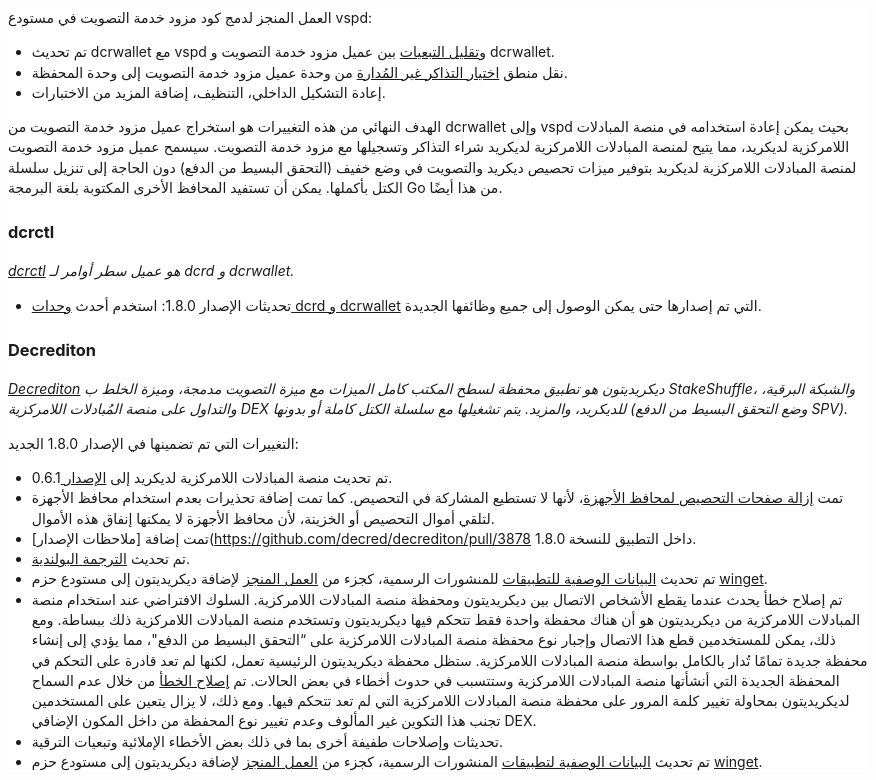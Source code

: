 العمل المنجز لدمج كود مزود خدمة التصويت في مستودع vspd:

* تم تحديث dcrwallet مع vspd و[تقليل التبعيات](https://github.com/decred/dcrwallet/pull/2238) بين عميل مزود خدمة التصويت و dcrwallet.
* نقل منطق [اختيار التذاكر غير المُدارة](https://github.com/decred/dcrwallet/pull/2257) من وحدة عميل مزود خدمة التصويت إلى وحدة المحفظة.
* إعادة التشكيل الداخلي، التنظيف، إضافة المزيد من الاختبارات.

الهدف النهائي من هذه التغييرات هو استخراج عميل مزود خدمة التصويت من dcrwallet وإلى vspd بحيث يمكن إعادة استخدامه في منصة المبادلات اللامركزية لديكريد، مما يتيح لمنصة المبادلات اللامركزية لديكريد شراء التذاكر وتسجيلها مع مزود خدمة التصويت. سيسمح عميل مزود خدمة التصويت لمنصة المبادلات اللامركزية لديكريد بتوفير ميزات تحصيص ديكريد والتصويت في وضع خفيف (التحقق البسيط من الدفع) دون الحاجة إلى تنزيل سلسلة الكتل بأكملها. يمكن أن تستفيد المحافظ الأخرى المكتوبة بلغة البرمجة Go من هذا أيضًا.

### dcrctl

_[dcrctl](https://github.com/decred/dcrctl) هو عميل سطر أوامر لـ dcrd و dcrwallet._

* تحديثات الإصدار 1.8.0: استخدم أحدث [وحدات dcrd و dcrwallet](https://github.com/decred/dcrctl/pull/60) التي تم إصدارها حتى يمكن الوصول إلى جميع وظائفها الجديدة.

### Decrediton

_[Decrediton](https://github.com/decred/decrediton) ديكريديتون هو تطبيق محفظة لسطح المكتب كامل الميزات مع ميزة التصويت مدمجة، وميزة الخلط ب StakeShuffle، والشبكة البرقية، والتداول على منصة المُبادلات اللامركزية DEX للديكريد، والمزيد. يتم تشغيلها مع سلسلة الكتل كاملة أو بدونها (وضع التحقق البسيط من الدفع SPV)._

التغييرات التي تم تضمينها في الإصدار 1.8.0 الجديد:

* تم تحديث منصة المبادلات اللامركزية لديكريد إلى [الإصدار ](https://github.com/decred/decrediton/pull/3871)0.6.1.
* تمت [إزالة صفحات التحصيص لمحافظ الأجهزة](https://github.com/decred/decrediton/pull/3870)، لأنها لا تستطيع المشاركة في التحصيص. كما تمت إضافة تحذيرات بعدم استخدام محافظ الأجهزة لتلقي أموال التحصيص أو الخزينة، لأن محافظ الأجهزة لا يمكنها إنفاق هذه الأموال.
* تمت إضافة [ملاحظات الإصدار](https://github.com/decred/decrediton/pull/3878 داخل التطبيق للنسخة 1.8.0.
* تم تحديث [الترجمة البولندية](https://github.com/decred/decrediton/pull/3850).
* تم تحديث [البيانات الوصفية للتطبيقات](https://github.com/decred/decrediton/pull/3872) للمنشورات الرسمية، كجزء من [العمل المنجز](https://github.com/microsoft/winget-pkgs/pull/106493) لإضافة ديكريديتون إلى مستودع حزم [winget](https://en.wikipedia.org/wiki/Windows_Package_Manager).
* تم إصلاح خطأ يحدث عندما يقطع الأشخاص الاتصال بين ديكريديتون ومحفظة منصة المبادلات اللامركزية. السلوك الافتراضي عند استخدام منصة المبادلات اللامركزية من ديكريديتون هو أن هناك محفظة واحدة فقط تتحكم فيها ديكريديتون وتستخدم منصة المبادلات اللامركزية ذلك ببساطة. ومع ذلك، يمكن للمستخدمين قطع هذا الاتصال وإجبار نوع محفظة منصة المبادلات اللامركزية على “التحقق البسيط من الدفع"، مما يؤدي إلى إنشاء محفظة جديدة تمامًا تُدار بالكامل بواسطة منصة المبادلات اللامركزية. ستظل محفظة ديكريديتون الرئيسية تعمل، لكنها لم تعد قادرة على التحكم في المحفظة الجديدة التي أنشأتها منصة المبادلات اللامركزية وستتسبب في حدوث أخطاء في بعض الحالات. تم [إصلاح الخطأ](https://github.com/decred/decrediton/pull/3866) من خلال عدم السماح لديكريديتون بمحاولة تغيير كلمة المرور على محفظة منصة المبادلات اللامركزية التي لم تعد تتحكم فيها. ومع ذلك، لا يزال يتعين على المستخدمين تجنب هذا التكوين غير المألوف وعدم تغيير نوع المحفظة من داخل المكون الإضافي DEX.
* تحديثات وإصلاحات طفيفة أخرى بما في ذلك بعض الأخطاء الإملائية وتبعيات الترقية.
* تم تحديث [البيانات الوصفية لتطبيقات](https://github.com/decred/decrediton/pull/3872) المنشورات الرسمية، كجزء من [العمل المنجز](https://github.com/microsoft/winget-pkgs/pull/106493) لإضافة ديكريديتون إلى مستودع حزم [winget](https://en.wikipedia.org/wiki/Windows_Package_Manager).
